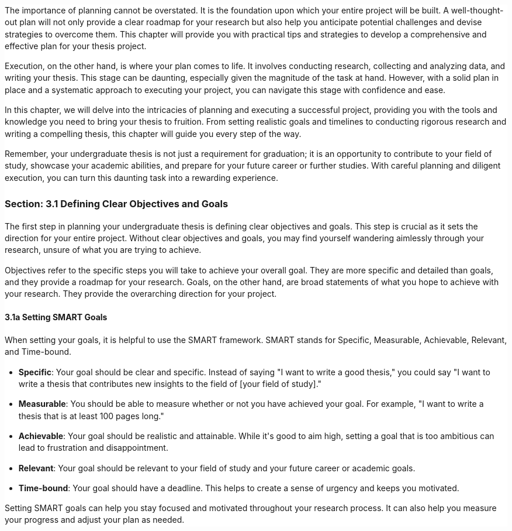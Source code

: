 The importance of planning cannot be overstated. It is the foundation upon which your entire project will be built. A well-thought-out plan will not only provide a clear roadmap for your research but also help you anticipate potential challenges and devise strategies to overcome them. This chapter will provide you with practical tips and strategies to develop a comprehensive and effective plan for your thesis project.

Execution, on the other hand, is where your plan comes to life. It involves conducting research, collecting and analyzing data, and writing your thesis. This stage can be daunting, especially given the magnitude of the task at hand. However, with a solid plan in place and a systematic approach to executing your project, you can navigate this stage with confidence and ease.

In this chapter, we will delve into the intricacies of planning and executing a successful project, providing you with the tools and knowledge you need to bring your thesis to fruition. From setting realistic goals and timelines to conducting rigorous research and writing a compelling thesis, this chapter will guide you every step of the way.

Remember, your undergraduate thesis is not just a requirement for graduation; it is an opportunity to contribute to your field of study, showcase your academic abilities, and prepare for your future career or further studies. With careful planning and diligent execution, you can turn this daunting task into a rewarding experience.

### Section: 3.1 Defining Clear Objectives and Goals

The first step in planning your undergraduate thesis is defining clear objectives and goals. This step is crucial as it sets the direction for your entire project. Without clear objectives and goals, you may find yourself wandering aimlessly through your research, unsure of what you are trying to achieve. 

Objectives refer to the specific steps you will take to achieve your overall goal. They are more specific and detailed than goals, and they provide a roadmap for your research. Goals, on the other hand, are broad statements of what you hope to achieve with your research. They provide the overarching direction for your project.

#### 3.1a Setting SMART Goals

When setting your goals, it is helpful to use the SMART framework. SMART stands for Specific, Measurable, Achievable, Relevant, and Time-bound. 

- **Specific**: Your goal should be clear and specific. Instead of saying "I want to write a good thesis," you could say "I want to write a thesis that contributes new insights to the field of [your field of study]."

- **Measurable**: You should be able to measure whether or not you have achieved your goal. For example, "I want to write a thesis that is at least 100 pages long."

- **Achievable**: Your goal should be realistic and attainable. While it's good to aim high, setting a goal that is too ambitious can lead to frustration and disappointment.

- **Relevant**: Your goal should be relevant to your field of study and your future career or academic goals.

- **Time-bound**: Your goal should have a deadline. This helps to create a sense of urgency and keeps you motivated.

Setting SMART goals can help you stay focused and motivated throughout your research process. It can also help you measure your progress and adjust your plan as needed.


[^1^]: Osborne, G. (2010). June 2010 United Kingdom budget. HM Treasury.